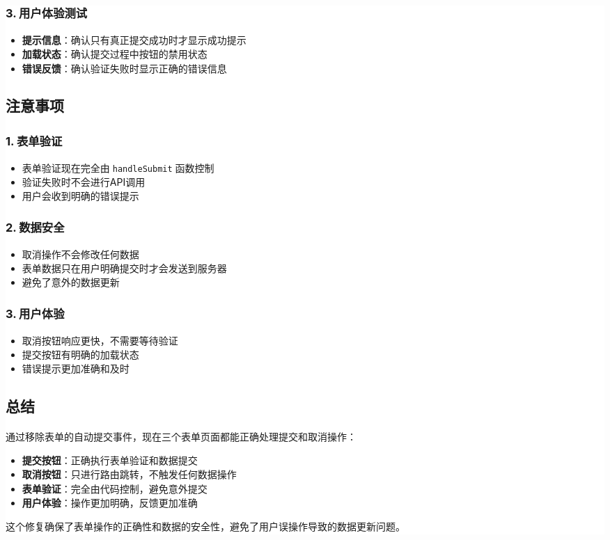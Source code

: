 ### 3. 用户体验测试
- **提示信息**：确认只有真正提交成功时才显示成功提示
- **加载状态**：确认提交过程中按钮的禁用状态
- **错误反馈**：确认验证失败时显示正确的错误信息

## 注意事项

### 1. 表单验证
- 表单验证现在完全由 `handleSubmit` 函数控制
- 验证失败时不会进行API调用
- 用户会收到明确的错误提示

### 2. 数据安全
- 取消操作不会修改任何数据
- 表单数据只在用户明确提交时才会发送到服务器
- 避免了意外的数据更新

### 3. 用户体验
- 取消按钮响应更快，不需要等待验证
- 提交按钮有明确的加载状态
- 错误提示更加准确和及时

## 总结
通过移除表单的自动提交事件，现在三个表单页面都能正确处理提交和取消操作：

- **提交按钮**：正确执行表单验证和数据提交
- **取消按钮**：只进行路由跳转，不触发任何数据操作
- **表单验证**：完全由代码控制，避免意外提交
- **用户体验**：操作更加明确，反馈更加准确

这个修复确保了表单操作的正确性和数据的安全性，避免了用户误操作导致的数据更新问题。
